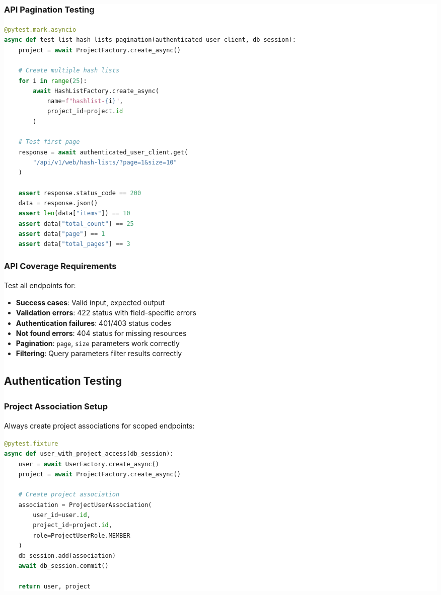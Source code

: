 ### API Pagination Testing

```python
@pytest.mark.asyncio
async def test_list_hash_lists_pagination(authenticated_user_client, db_session):
    project = await ProjectFactory.create_async()

    # Create multiple hash lists
    for i in range(25):
        await HashListFactory.create_async(
            name=f"hashlist-{i}",
            project_id=project.id
        )

    # Test first page
    response = await authenticated_user_client.get(
        "/api/v1/web/hash-lists/?page=1&size=10"
    )

    assert response.status_code == 200
    data = response.json()
    assert len(data["items"]) == 10
    assert data["total_count"] == 25
    assert data["page"] == 1
    assert data["total_pages"] == 3
```

### API Coverage Requirements

Test all endpoints for:

-   **Success cases**: Valid input, expected output
-   **Validation errors**: 422 status with field-specific errors
-   **Authentication failures**: 401/403 status codes
-   **Not found errors**: 404 status for missing resources
-   **Pagination**: `page`, `size` parameters work correctly
-   **Filtering**: Query parameters filter results correctly

## Authentication Testing

### Project Association Setup

Always create project associations for scoped endpoints:

```python
@pytest.fixture
async def user_with_project_access(db_session):
    user = await UserFactory.create_async()
    project = await ProjectFactory.create_async()

    # Create project association
    association = ProjectUserAssociation(
        user_id=user.id,
        project_id=project.id,
        role=ProjectUserRole.MEMBER
    )
    db_session.add(association)
    await db_session.commit()

    return user, project
```
